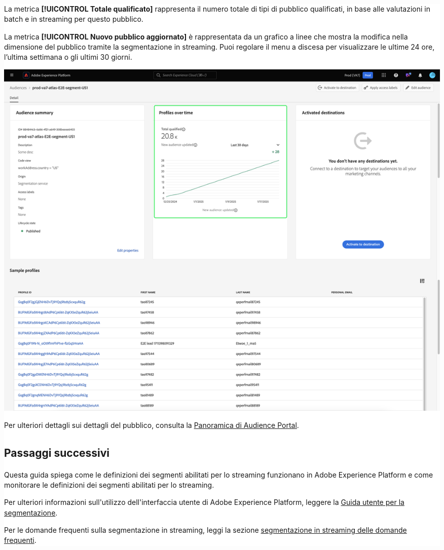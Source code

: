 La metrica **[!UICONTROL Totale qualificato]** rappresenta il numero totale di tipi di pubblico qualificati, in base alle valutazioni in batch e in streaming per questo pubblico.

La metrica **[!UICONTROL Nuovo pubblico aggiornato]** è rappresentata da un grafico a linee che mostra la modifica nella dimensione del pubblico tramite la segmentazione in streaming. Puoi regolare il menu a discesa per visualizzare le ultime 24 ore, l’ultima settimana o gli ultimi 30 giorni.

![La scheda Profili nel tempo è evidenziata.](../images/methods/streaming/profiles-over-time.png)

Per ulteriori dettagli sui dettagli del pubblico, consulta la [Panoramica di Audience Portal](../ui/audience-portal.md#audience-details).

## Passaggi successivi

Questa guida spiega come le definizioni dei segmenti abilitati per lo streaming funzionano in Adobe Experience Platform e come monitorare le definizioni dei segmenti abilitati per lo streaming.

Per ulteriori informazioni sull&#39;utilizzo dell&#39;interfaccia utente di Adobe Experience Platform, leggere la [Guida utente per la segmentazione](./overview.md).

Per le domande frequenti sulla segmentazione in streaming, leggi la sezione [segmentazione in streaming delle domande frequenti](../faq.md#streaming-segmentation).
